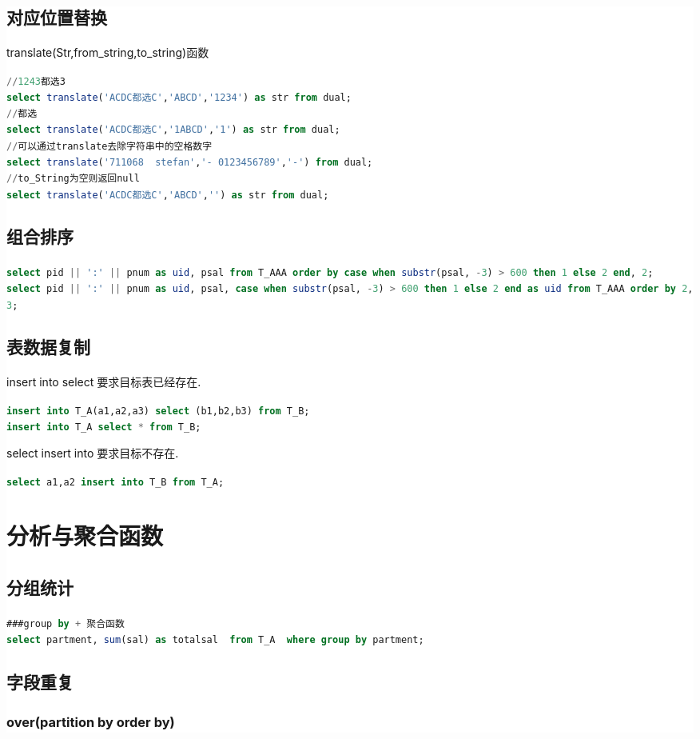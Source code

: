 ## 对应位置替换

translate(Str,from_string,to_string)函数

```sql
//1243都选3
select translate('ACDC都选C','ABCD','1234') as str from dual;
//都选
select translate('ACDC都选C','1ABCD','1') as str from dual;
//可以通过translate去除字符串中的空格数字
select translate('711068  stefan','- 0123456789','-') from dual;
//to_String为空则返回null
select translate('ACDC都选C','ABCD','') as str from dual;
```

## 组合排序

```sql
select pid || ':' || pnum as uid, psal from T_AAA order by case when substr(psal, -3) > 600 then 1 else 2 end, 2;  
select pid || ':' || pnum as uid, psal, case when substr(psal, -3) > 600 then 1 else 2 end as uid from T_AAA order by 2, 3;
```


## 表数据复制

insert into select 要求目标表已经存在.

```sql
insert into T_A(a1,a2,a3) select (b1,b2,b3) from T_B;
insert into T_A select * from T_B;
```

select insert into 要求目标不存在.

```sql
select a1,a2 insert into T_B from T_A;
```


# 分析与聚合函数

## 分组统计

```sql
###group by + 聚合函数
select partment, sum(sal) as totalsal  from T_A  where group by partment;
```


## 字段重复

### over(partition by order by)

